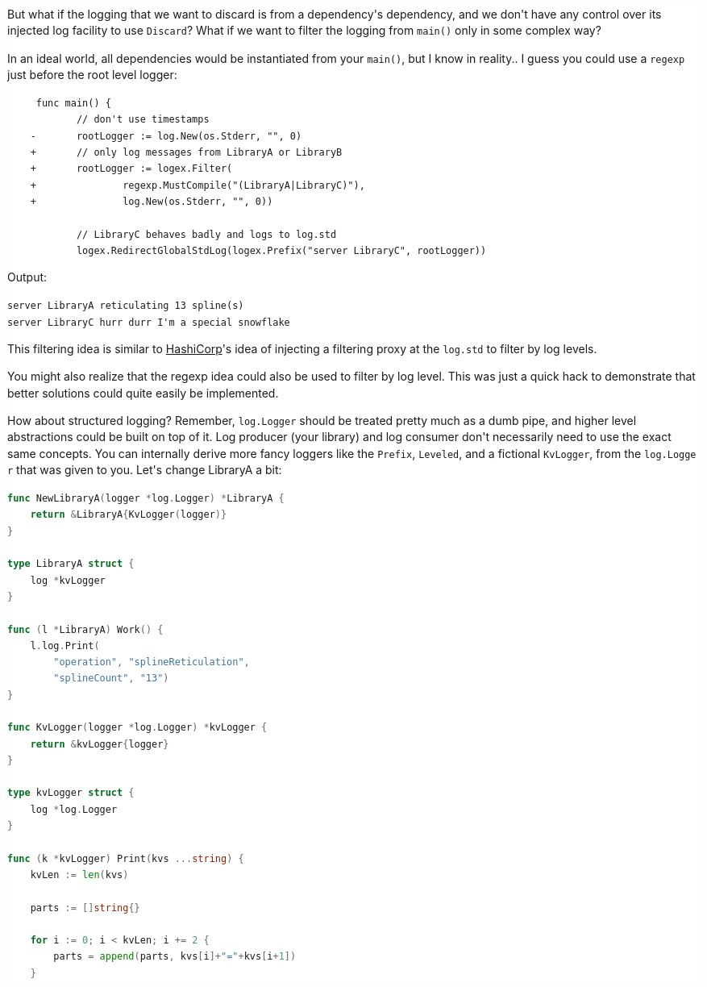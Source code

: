 But what if the logging that we want to discard is from a dependency's dependency, and
we don't have any control over its injected log facility to use `Discard`? What if we want
to filter the logging from `main()` only in some complex way?

In an ideal world, all dependencies would be instantiated from your `main()`, but I know in
reality.. I guess you could use a `regexp` just before the root level logger:

```diff
	 func main() {
	        // don't use timestamps
	-       rootLogger := log.New(os.Stderr, "", 0)
	+       // only log messages from LibraryA or LibraryB
	+       rootLogger := logex.Filter(
	+               regexp.MustCompile("(LibraryA|LibraryC)"),
	+               log.New(os.Stderr, "", 0))

	        // LibraryC behaves badly and logs to log.std
	        logex.RedirectGlobalStdLog(logex.Prefix("server LibraryC", rootLogger))
```

Output:

	server LibraryA reticulating 13 spline(s)
	server LibraryC hurr durr I'm a special snowflake

This filtering idea is similar to [HashiCorp](https://github.com/hashicorp/logutils)'s
idea of injecting a filtering proxy at the `log.std` to filter by log levels.

You might also realize that the regexp idea could also be used to filter by log level. This
was just a quick hack to demonstrate that better solutions could quite easily be implemented.

How about structured logging? Remember, `log.Logger` should be treated pretty much as a dumb
pipe, and higher level abstractions could be built on top of it. Log producer (your library)
and log consumer don't necessarily need to use the exact same concepts. You can internally
derive more fancy loggers like the `Prefix`, `Leveled`, and a fictional `KvLogger`, from
the `log.Logger` that was given to you. Let's change LibraryA a bit:

```go
func NewLibraryA(logger *log.Logger) *LibraryA {
	return &LibraryA{KvLogger(logger)}
}

type LibraryA struct {
	log *kvLogger
}

func (l *LibraryA) Work() {
	l.log.Print(
		"operation", "splineReticulation",
		"splineCount", "13")
}

func KvLogger(logger *log.Logger) *kvLogger {
	return &kvLogger{logger}
}

type kvLogger struct {
	log *log.Logger
}

func (k *kvLogger) Print(kvs ...string) {
	kvLen := len(kvs)

	parts := []string{}

	for i := 0; i < kvLen; i += 2 {
		parts = append(parts, kvs[i]+"="+kvs[i+1])
	}
```